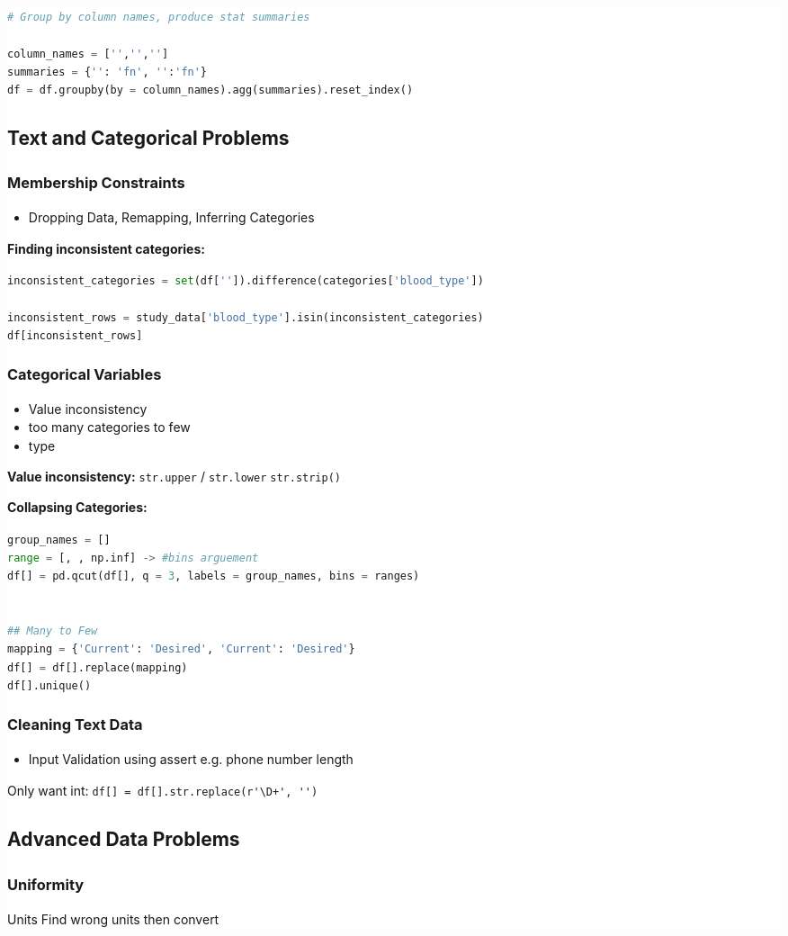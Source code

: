 ```python
# Group by column names, produce stat summaries

column_names = ['','','']
summaries = {'': 'fn', '':'fn'}
df = df.groupby(by = column_names).agg(summaries).reset_index()
```
## Text and Categorical Problems

### Membership Constraints

- Dropping Data, Remapping, Inferring Categories

**Finding inconsistent categories:**
```python
inconsistent_categories = set(df['']).difference(categories['blood_type'])

inconsistent_rows = study_data['blood_type'].isin(inconsistent_categories)
df[inconsistent_rows]
```

### Categorical Variables

- Value inconsistency
- too many categories to few
- type

**Value inconsistency:**
`str.upper` / `str.lower`
`str.strip()`

**Collapsing Categories:**
```python
group_names = []
range = [, , np.inf] -> #bins arguement
df[] = pd.qcut(df[], q = 3, labels = group_names, bins = ranges)


## Many to Few
mapping = {'Current': 'Desired', 'Current': 'Desired'}
df[] = df[].replace(mapping)
df[].unique()
```
### Cleaning Text Data

- Input Validation using assert e.g. phone number length

Only want int:
`df[] = df[].str.replace(r'\D+', '')`

## Advanced Data Problems

### Uniformity
 Units
 Find wrong units then convert
